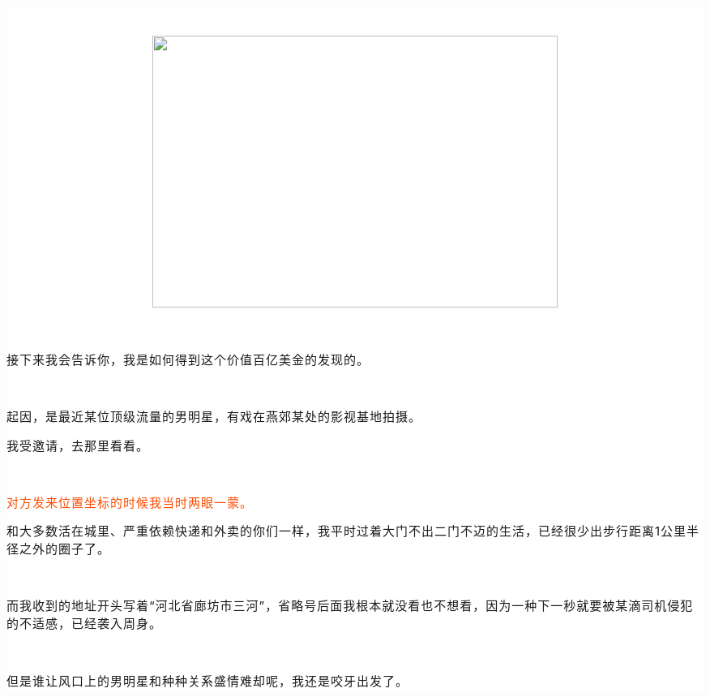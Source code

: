 <span style="font-size: 15px;letter-spacing: 1px;">
          ﻿
         </span>
</p>
<p style="white-space: normal;text-align: center;">
<span style="margin-right: 2px;margin-left: 2px;letter-spacing: 1px;font-size: 15px;width: inherit;height: inherit;">
<img class="gallery-image" data-height="335px" data-ratio="0.67" data-src="" data-type="jpeg" data-w="500" data-width="500px" height="335px" src="{{ '/img/Ok4hZ0tV6r5Rfc6ZFeTqSP36o8GGD503f5JR5U6vFZTFB4d29TekOHDfNNjwkKxhs1QumYVqD7kIggYeUjBQKw.jpeg' | prepend: site.img | replace: '//','/' }}" width="500px"/>
</span>
</p>
<p line="sfLS" style="white-space: normal;">
<br/>
</p>
<p class="ql-long-4461" line="cnfS" style="white-space: normal;">
<span style="font-size: 15px;letter-spacing: 1px;">
          接下来我会告诉你，我是如何得到这个价值百亿美金的发现的。
         </span>
</p>
<p line="fofZ" style="white-space: normal;">
<br/>
</p>
<p class="ql-long-4461" line="CUxI" style="white-space: normal;">
<span style="font-size: 15px;letter-spacing: 1px;">
          起因，是最近某位顶级流量的男明星，有戏在燕郊某处的影视基地拍摄。
         </span>
</p>
<p class="ql-long-4461" line="X6x2" style="white-space: normal;">
<span style="font-size: 15px;letter-spacing: 1px;">
          我受邀请，去那里看看。
         </span>
</p>
<p line="ojxG" style="white-space: normal;">
<br/>
</p>
<p class="ql-long-4461" line="soBJ" style="white-space: normal;">
<span style="font-size: 15px;letter-spacing: 1px;color: rgb(255, 76, 0);">
          对方发来位置坐标的时候我当时两眼一蒙。
         </span>
</p>
<p class="ql-long-4461" line="rkPj" style="white-space: normal;">
<span style="font-size: 15px;letter-spacing: 1px;">
          和大多数活在城里、严重依赖快递和外卖的你们一样，我平时过着大门不出二门不迈的生活，已经很少出步行距离1公里半径之外的圈子了。
         </span>
</p>
<p line="9nlc" style="white-space: normal;">
<br/>
</p>
<p class="ql-long-4461" line="Xzn9" style="white-space: normal;">
<span style="font-size: 15px;letter-spacing: 1px;">
          而我收到的地址开头写着“河北省廊坊市三河”，省略号后面我根本就没看也不想看，因为一种下一秒就要被某滴司机侵犯的不适感，已经袭入周身。
         </span>
</p>
<p class="ql-long-4461" line="Ubw6" style="white-space: normal;">
<span style="font-size: 15px;letter-spacing: 1px;">
<br/>
</span>
</p>
<p class="ql-long-4461" line="Ubw6" style="white-space: normal;">
<span style="font-size: 15px;letter-spacing: 1px;">
          但是谁让风口上的男明星和种种关系盛情难却呢，我还是咬牙出发了。
         </span>
</p>
<p line="53CD" style="white-space: normal;">